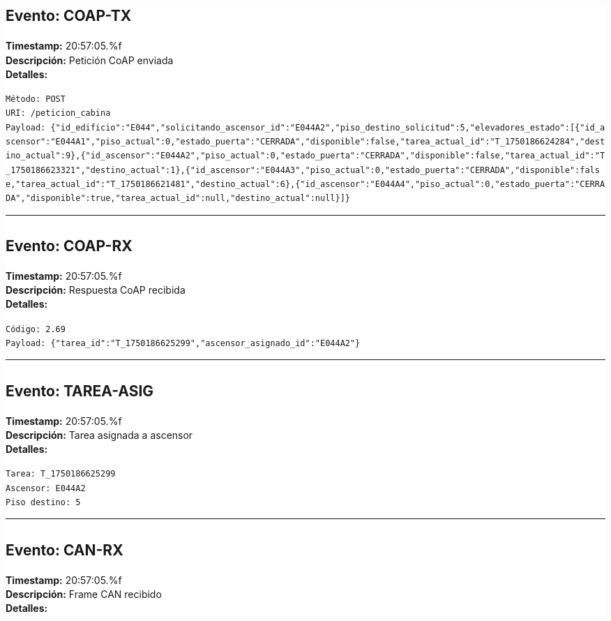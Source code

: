 
## Evento: COAP-TX

**Timestamp:** 20:57:05.%f  
**Descripción:** Petición CoAP enviada  
**Detalles:**

```
Método: POST
URI: /peticion_cabina
Payload: {"id_edificio":"E044","solicitando_ascensor_id":"E044A2","piso_destino_solicitud":5,"elevadores_estado":[{"id_ascensor":"E044A1","piso_actual":0,"estado_puerta":"CERRADA","disponible":false,"tarea_actual_id":"T_1750186624284","destino_actual":9},{"id_ascensor":"E044A2","piso_actual":0,"estado_puerta":"CERRADA","disponible":false,"tarea_actual_id":"T_1750186623321","destino_actual":1},{"id_ascensor":"E044A3","piso_actual":0,"estado_puerta":"CERRADA","disponible":false,"tarea_actual_id":"T_1750186621481","destino_actual":6},{"id_ascensor":"E044A4","piso_actual":0,"estado_puerta":"CERRADA","disponible":true,"tarea_actual_id":null,"destino_actual":null}]}
```

---

## Evento: COAP-RX

**Timestamp:** 20:57:05.%f  
**Descripción:** Respuesta CoAP recibida  
**Detalles:**

```
Código: 2.69
Payload: {"tarea_id":"T_1750186625299","ascensor_asignado_id":"E044A2"}
```

---

## Evento: TAREA-ASIG

**Timestamp:** 20:57:05.%f  
**Descripción:** Tarea asignada a ascensor  
**Detalles:**

```
Tarea: T_1750186625299
Ascensor: E044A2
Piso destino: 5
```

---

## Evento: CAN-RX

**Timestamp:** 20:57:05.%f  
**Descripción:** Frame CAN recibido  
**Detalles:**

